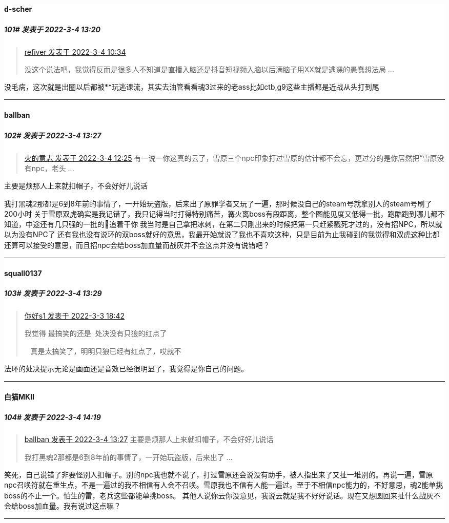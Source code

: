####  d-scher  
##### 101#       发表于 2022-3-4 13:20

<blockquote><a href="httphttps://bbs.saraba1st.com/2b/forum.php?mod=redirect&amp;goto=findpost&amp;pid=54911996&amp;ptid=2055785" target="_blank">refiver 发表于 2022-3-4 10:34</a>

没这个说法吧，我觉得反而是很多人不知道是直播入脑还是抖音短视频入脑以后满脑子用XX就是逃课的愚蠢想法局 ...</blockquote>
没毛病，这次就是出圈以后都被**玩逃课流，其实去油管看看魂3过来的老ass比如ctb,g9这些主播都是近战从头打到尾



*****

####  ballban  
##### 102#       发表于 2022-3-4 13:27

<blockquote><a href="httphttps://bbs.saraba1st.com/2b/forum.php?mod=redirect&amp;goto=findpost&amp;pid=54913560&amp;ptid=2055785" target="_blank">火的意志 发表于 2022-3-4 12:25</a>
有一说一你这真的云了，雪原三个npc印象打过雪原的估计都不会忘，更过分的是你居然把“雪原没有npc，老头 ...</blockquote>
主要是烦那人上来就扣帽子，不会好好儿说话

我打黑魂2那都是6到8年前的事情了，一开始玩盗版，后来出了原罪学者又玩了一遍，那时候没自己的steam号就拿别人的steam号刷了200小时
关于雪原双虎确实是我记错了，我只记得当时打得特别痛苦，篝火离boss有段距离，整个图能见度又低得一批，跑酷跑到哪儿都不知道，中途还有几只强的一批的🐴追着干你
我当时是自己拿把冰刺，在第二只刚出来的时候把第一只赶紧戳死才过的，没有招NPC，所以就以为没有NPC了
还有我也没有说环的双boss就好的意思，我最开始就说了我也不喜欢这种，只是目前为止我碰到的我觉得和双虎这种比都还算可以接受的意思，而且招npc会给boss加血量而战灰并不会这点并没有说错吧？

*****

####  squall0137  
##### 103#       发表于 2022-3-4 13:29

<blockquote><a href="httphttps://bbs.saraba1st.com/2b/forum.php?mod=redirect&amp;goto=findpost&amp;pid=54905543&amp;ptid=2055785" target="_blank">你好s1 发表于 2022-3-3 18:42</a>

我觉得 最搞笑的还是  处决没有只狼的红点了

   真是太搞笑了，明明只狼已经有红点了，哎就不</blockquote>
法环的处决提示无论是画面还是音效已经很明显了，我觉得是你自己的问题。



*****

####  白猫MKII  
##### 104#       发表于 2022-3-4 14:19

<blockquote><a href="httphttps://bbs.saraba1st.com/2b/forum.php?mod=redirect&amp;goto=findpost&amp;pid=54914241&amp;ptid=2055785" target="_blank">ballban 发表于 2022-3-4 13:27</a>
主要是烦那人上来就扣帽子，不会好好儿说话

我打黑魂2那都是6到8年前的事情了，一开始玩盗版，后来出了 ...</blockquote>
笑死，自己说错了非要怪别人扣帽子。别的npc我也就不说了，打过雪原还会说没有助手，被人指出来了又扯一堆别的。再说一遍，雪原npc召唤符就在重生点，不是一遍过的我不相信有人会不召唤。雪原我也不信有人能一遍过。至于不相信npc能力的，不好意思，魂2能单挑boss的不止一个。怕生的雷，老兵这些都能单挑boss。
其他人说你云你没意见，我说云就是我不好好说话。现在又想圆回来扯什么战灰不会给boss加血量。我有说过这点嘛？



*****
